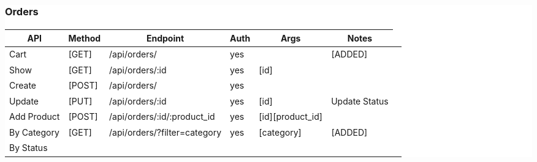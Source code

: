 ### Orders
<table>
  <thead>
    <tr>
      <th>API</th>
      <th>Method</th>
      <th>Endpoint</th>
      <th>Auth</th>
      <th>Args</th>
      <th>Notes</th>
    </tr>
  </thead>
  <tbody>
    <tr>
      <td>Cart</td>
      <td>[GET]</td>
      <td>/api/orders/</td>
      <td>yes</td>
      <td></td>
      <td>[ADDED]<td>
    </tr>
    <tr>
      <td>Show</td>
      <td>[GET]</td>
      <td>/api/orders/:id</td>
      <td>yes</td>
      <td>[id]</td>
      <td></td>
    </tr>
    <tr>
      <td>Create</td>
      <td>[POST]</td>
      <td>/api/orders/</td>
      <td>yes</td>
      <td></td>
      <td></td>
    </tr>
    <tr>
      <td>Update</td>
      <td>[PUT]</td>
      <td>/api/orders/:id</td>
      <td>yes</td>
      <td>[id]</td>
      <td>Update Status</td>
    </tr>
    <tr>
      <td>Add Product</td>
      <td>[POST]</td>
      <td>/api/orders/:id/:product_id</td>
      <td>yes</td>
      <td>[id][product_id]</td>
      <td></td>
    </tr>
    <tr>
      <td>By Category</td>
      <td>[GET]</td>
      <td>/api/orders/?filter=category</td>
      <td>yes</td>
      <td>[category]</td>
      <td>[ADDED]</td>
    </tr>
    <tr>
      <td>By Status</td>